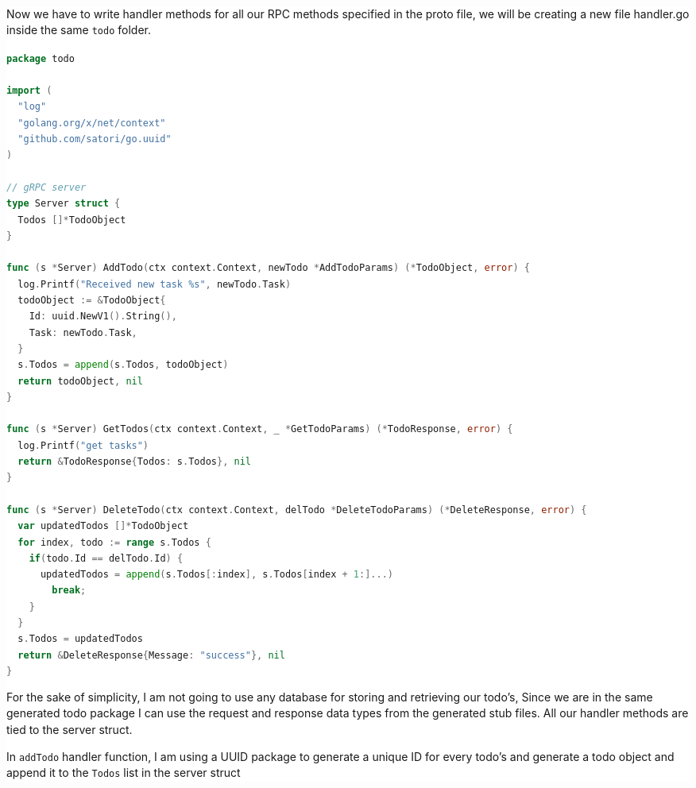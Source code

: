 Now we have to write handler methods for all our RPC methods specified in the proto file, we will be creating a new file handler.go inside the same `todo` folder.

```go
package todo

import (
  "log"
  "golang.org/x/net/context"
  "github.com/satori/go.uuid"
)

// gRPC server
type Server struct {
  Todos []*TodoObject
}

func (s *Server) AddTodo(ctx context.Context, newTodo *AddTodoParams) (*TodoObject, error) {
  log.Printf("Received new task %s", newTodo.Task)
  todoObject := &TodoObject{
    Id: uuid.NewV1().String(),
    Task: newTodo.Task,
  }
  s.Todos = append(s.Todos, todoObject)
  return todoObject, nil
}

func (s *Server) GetTodos(ctx context.Context, _ *GetTodoParams) (*TodoResponse, error) {
  log.Printf("get tasks")
  return &TodoResponse{Todos: s.Todos}, nil
}

func (s *Server) DeleteTodo(ctx context.Context, delTodo *DeleteTodoParams) (*DeleteResponse, error) {
  var updatedTodos []*TodoObject
  for index, todo := range s.Todos {
    if(todo.Id == delTodo.Id) {
      updatedTodos = append(s.Todos[:index], s.Todos[index + 1:]...)
        break;
    }
  }
  s.Todos = updatedTodos
  return &DeleteResponse{Message: "success"}, nil
}
```

For the sake of simplicity, I am not going to use any database for storing and retrieving our todo’s, Since we are in the same generated todo package I can use the request and response data types from the generated stub files. All our handler methods are tied to the server struct.

In `addTodo` handler function, I am using a UUID package to generate a unique ID for every todo’s and generate a todo object and append it to the `Todos` list in the server struct
